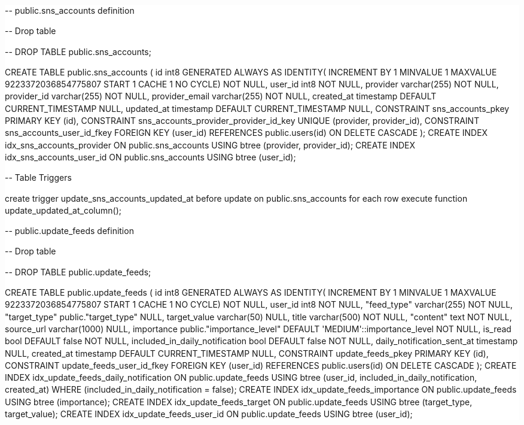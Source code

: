 
-- public.sns_accounts definition

-- Drop table

-- DROP TABLE public.sns_accounts;

CREATE TABLE public.sns_accounts (
	id int8 GENERATED ALWAYS AS IDENTITY( INCREMENT BY 1 MINVALUE 1 MAXVALUE 9223372036854775807 START 1 CACHE 1 NO CYCLE) NOT NULL,
	user_id int8 NOT NULL,
	provider varchar(255) NOT NULL,
	provider_id varchar(255) NOT NULL,
	provider_email varchar(255) NOT NULL,
	created_at timestamp DEFAULT CURRENT_TIMESTAMP NULL,
	updated_at timestamp DEFAULT CURRENT_TIMESTAMP NULL,
	CONSTRAINT sns_accounts_pkey PRIMARY KEY (id),
	CONSTRAINT sns_accounts_provider_provider_id_key UNIQUE (provider, provider_id),
	CONSTRAINT sns_accounts_user_id_fkey FOREIGN KEY (user_id) REFERENCES public.users(id) ON DELETE CASCADE
);
CREATE INDEX idx_sns_accounts_provider ON public.sns_accounts USING btree (provider, provider_id);
CREATE INDEX idx_sns_accounts_user_id ON public.sns_accounts USING btree (user_id);

-- Table Triggers

create trigger update_sns_accounts_updated_at before
update
    on
    public.sns_accounts for each row execute function update_updated_at_column();


-- public.update_feeds definition

-- Drop table

-- DROP TABLE public.update_feeds;

CREATE TABLE public.update_feeds (
	id int8 GENERATED ALWAYS AS IDENTITY( INCREMENT BY 1 MINVALUE 1 MAXVALUE 9223372036854775807 START 1 CACHE 1 NO CYCLE) NOT NULL,
	user_id int8 NOT NULL,
	"feed_type" varchar(255) NOT NULL,
	"target_type" public."target_type" NULL,
	target_value varchar(50) NULL,
	title varchar(500) NOT NULL,
	"content" text NOT NULL,
	source_url varchar(1000) NULL,
	importance public."importance_level" DEFAULT 'MEDIUM'::importance_level NOT NULL,
	is_read bool DEFAULT false NOT NULL,
	included_in_daily_notification bool DEFAULT false NOT NULL,
	daily_notification_sent_at timestamp NULL,
	created_at timestamp DEFAULT CURRENT_TIMESTAMP NULL,
	CONSTRAINT update_feeds_pkey PRIMARY KEY (id),
	CONSTRAINT update_feeds_user_id_fkey FOREIGN KEY (user_id) REFERENCES public.users(id) ON DELETE CASCADE
);
CREATE INDEX idx_update_feeds_daily_notification ON public.update_feeds USING btree (user_id, included_in_daily_notification, created_at) WHERE (included_in_daily_notification = false);
CREATE INDEX idx_update_feeds_importance ON public.update_feeds USING btree (importance);
CREATE INDEX idx_update_feeds_target ON public.update_feeds USING btree (target_type, target_value);
CREATE INDEX idx_update_feeds_user_id ON public.update_feeds USING btree (user_id);
